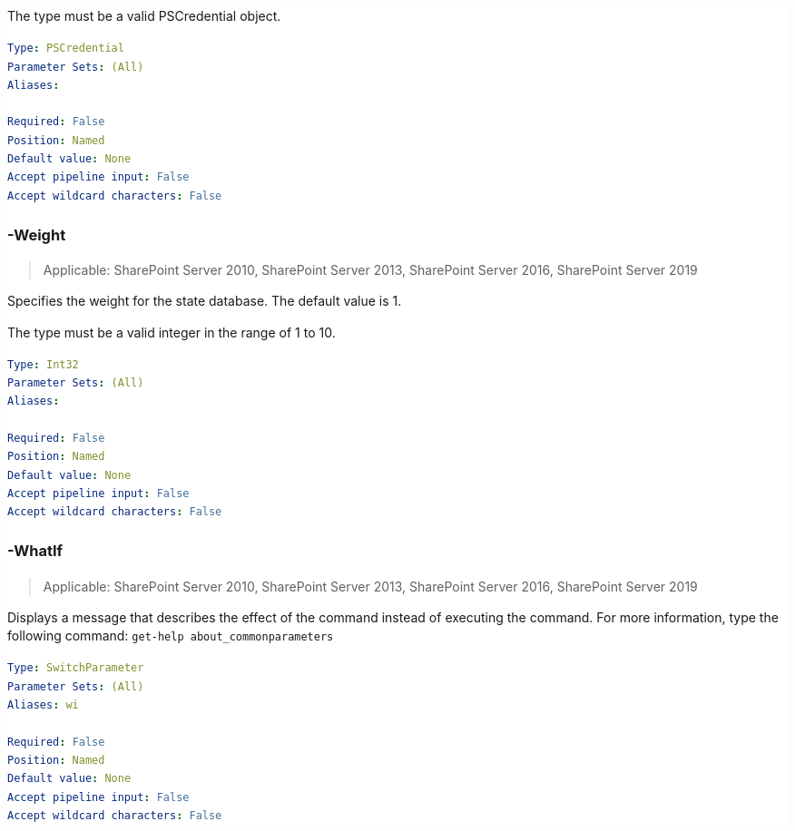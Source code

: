 The type must be a valid PSCredential object.

```yaml
Type: PSCredential
Parameter Sets: (All)
Aliases:

Required: False
Position: Named
Default value: None
Accept pipeline input: False
Accept wildcard characters: False
```

### -Weight

> Applicable: SharePoint Server 2010, SharePoint Server 2013, SharePoint Server 2016, SharePoint Server 2019

Specifies the weight for the state database.
The default value is 1.

The type must be a valid integer in the range of 1 to 10.

```yaml
Type: Int32
Parameter Sets: (All)
Aliases:

Required: False
Position: Named
Default value: None
Accept pipeline input: False
Accept wildcard characters: False
```

### -WhatIf

> Applicable: SharePoint Server 2010, SharePoint Server 2013, SharePoint Server 2016, SharePoint Server 2019

Displays a message that describes the effect of the command instead of executing the command.
For more information, type the following command: `get-help about_commonparameters`

```yaml
Type: SwitchParameter
Parameter Sets: (All)
Aliases: wi

Required: False
Position: Named
Default value: None
Accept pipeline input: False
Accept wildcard characters: False
```
